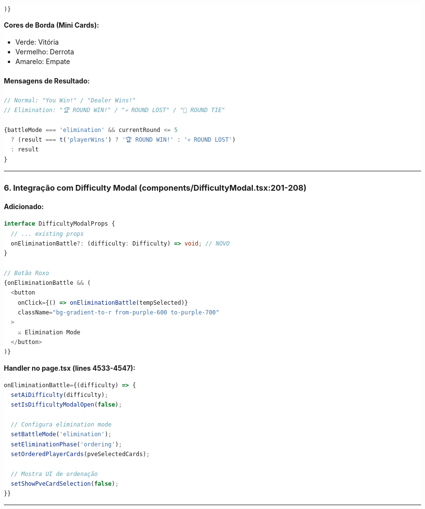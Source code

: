 ```typescript
)}
```

**Cores de Borda (Mini Cards):**
- Verde: Vitória
- Vermelho: Derrota
- Amarelo: Empate

#### Mensagens de Resultado:
```typescript
// Normal: "You Win!" / "Dealer Wins!"
// Elimination: "🏆 ROUND WIN!" / "💀 ROUND LOST" / "🤝 ROUND TIE"

{battleMode === 'elimination' && currentRound <= 5
  ? (result === t('playerWins') ? '🏆 ROUND WIN!' : '💀 ROUND LOST')
  : result
}
```

---

### 6. Integração com Difficulty Modal (components/DifficultyModal.tsx:201-208)

**Adicionado:**
```typescript
interface DifficultyModalProps {
  // ... existing props
  onEliminationBattle?: (difficulty: Difficulty) => void; // NOVO
}

// Botão Roxo
{onEliminationBattle && (
  <button
    onClick={() => onEliminationBattle(tempSelected)}
    className="bg-gradient-to-r from-purple-600 to-purple-700"
  >
    ⚔️ Elimination Mode
  </button>
)}
```

**Handler no page.tsx (lines 4533-4547):**
```typescript
onEliminationBattle={(difficulty) => {
  setAiDifficulty(difficulty);
  setIsDifficultyModalOpen(false);

  // Configura elimination mode
  setBattleMode('elimination');
  setEliminationPhase('ordering');
  setOrderedPlayerCards(pveSelectedCards);

  // Mostra UI de ordenação
  setShowPveCardSelection(false);
}}
```

---